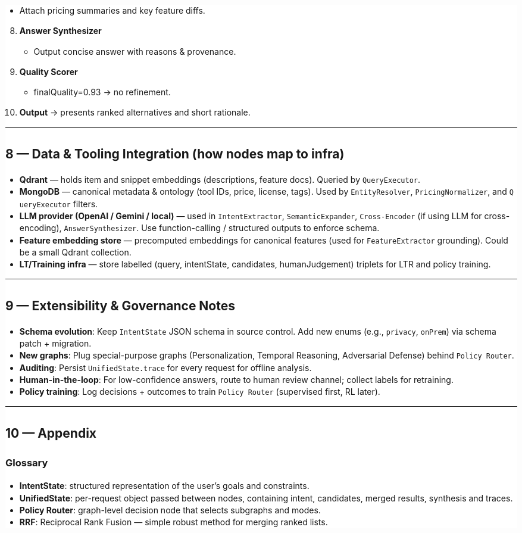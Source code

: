    * Attach pricing summaries and key feature diffs.

8. **Answer Synthesizer**

   * Output concise answer with reasons & provenance.

9. **Quality Scorer**

   * finalQuality=0.93 → no refinement.

10. **Output** → presents ranked alternatives and short rationale.

---

## 8 — Data & Tooling Integration (how nodes map to infra)

* **Qdrant** — holds item and snippet embeddings (descriptions, feature docs). Queried by `QueryExecutor`.
* **MongoDB** — canonical metadata & ontology (tool IDs, price, license, tags). Used by `EntityResolver`, `PricingNormalizer`, and `QueryExecutor` filters.
* **LLM provider (OpenAI / Gemini / local)** — used in `IntentExtractor`, `SemanticExpander`, `Cross-Encoder` (if using LLM for cross-encoding), `AnswerSynthesizer`. Use function-calling / structured outputs to enforce schema.
* **Feature embedding store** — precomputed embeddings for canonical features (used for `FeatureExtractor` grounding). Could be a small Qdrant collection.
* **LT/Training infra** — store labelled (query, intentState, candidates, humanJudgement) triplets for LTR and policy training.

---

## 9 — Extensibility & Governance Notes

* **Schema evolution**: Keep `IntentState` JSON schema in source control. Add new enums (e.g., `privacy`, `onPrem`) via schema patch + migration.
* **New graphs**: Plug special-purpose graphs (Personalization, Temporal Reasoning, Adversarial Defense) behind `Policy Router`.
* **Auditing**: Persist `UnifiedState.trace` for every request for offline analysis.
* **Human-in-the-loop**: For low-confidence answers, route to human review channel; collect labels for retraining.
* **Policy training**: Log decisions + outcomes to train `Policy Router` (supervised first, RL later).

---

## 10 — Appendix

### Glossary

* **IntentState**: structured representation of the user’s goals and constraints.
* **UnifiedState**: per-request object passed between nodes, containing intent, candidates, merged results, synthesis and traces.
* **Policy Router**: graph-level decision node that selects subgraphs and modes.
* **RRF**: Reciprocal Rank Fusion — simple robust method for merging ranked lists.
